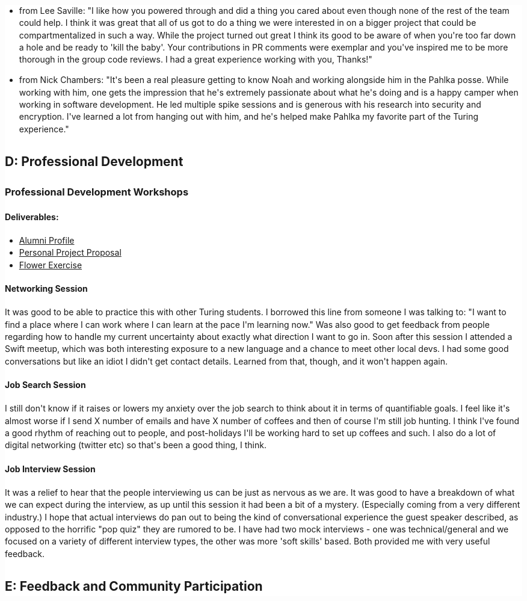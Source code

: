 - from Lee Saville: "I like how you powered through and did a thing you cared about even though none of the rest of the team could help. I think it was great that all of us got to do a thing we were interested in on a bigger project that could be compartmentalized in such a way. While the project turned out great I think its good to be aware of when you're too far down a hole and be ready to 'kill the baby'. Your contributions in PR comments were exemplar and you've inspired me to be more thorough in the group code reviews. I had a great experience working with you, Thanks!"

- from Nick Chambers: "It's been a real pleasure getting to know Noah and working alongside him in the Pahlka posse. While working with him, one gets the impression that he's extremely passionate about what he's doing and is a happy camper when working in software development. He led multiple spike sessions and is generous with his research into security and encryption. I've learned a lot from hanging out with him, and he's helped make Pahlka my favorite part of the Turing experience."

## D: Professional Development

### Professional Development Workshops
#### Deliverables:

* [Alumni Profile](https://www.turing.io/alumni/noah-berman)
* [Personal Project Proposal](https://gist.github.com/bermannoah/444f1a3431fb5908ba64261424386180)
* [Flower Exercise](https://gist.github.com/bermannoah/235b82f1c7159afc6924d80fb278fcc7)

#### Networking Session

It was good to be able to practice this with other Turing students. I borrowed this line from someone I was talking to: "I want to find a place where I can work where I can learn at the pace I'm learning now." Was also good to get feedback from people regarding how to handle my current uncertainty about exactly what direction I want to go in. Soon after this session I attended a Swift meetup, which was both interesting exposure to a new language and a chance to meet other local devs. I had some good conversations but like an idiot I didn't get contact details. Learned from that, though, and it won't happen again.

#### Job Search Session

I still don't know if it raises or lowers my anxiety over the job search to think about it in terms of quantifiable goals. I feel like it's almost worse if I send X number of emails and have X number of coffees and then of course I'm still job hunting. I think I've found a good rhythm of reaching out to people, and post-holidays I'll be working hard to set up coffees and such. I also do a lot of digital networking (twitter etc) so that's been a good thing, I think.

#### Job Interview Session

It was a relief to hear that the people interviewing us can be just as nervous as we are. It was good to have a breakdown of what we can expect during the interview, as up until this session it had been a bit of a mystery. (Especially coming from a very different industry.) I hope that actual interviews do pan out to being the kind of conversational experience the guest speaker described, as opposed to the horrific "pop quiz" they are rumored to be. I have had two mock interviews - one was technical/general and we focused on a variety of different interview types, the other was more 'soft skills' based. Both provided me with very useful feedback.


## E: Feedback and Community Participation
